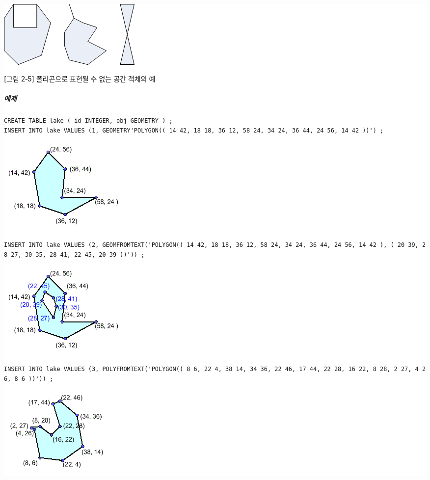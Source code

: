 ![](media/SpatialSQL/image29.gif)

[그림 2‑5] 폴리곤으로 표현될 수 없는 공간 객체의 예

##### 예제

```
CREATE TABLE lake ( id INTEGER, obj GEOMETRY ) ;
INSERT INTO lake VALUES (1, GEOMETRY'POLYGON(( 14 42, 18 18, 36 12, 58 24, 34 24, 36 44, 24 56, 14 42 ))') ;
```

![](media/SpatialSQL/image30.gif)

```
INSERT INTO lake VALUES (2, GEOMFROMTEXT('POLYGON(( 14 42, 18 18, 36 12, 58 24, 34 24, 36 44, 24 56, 14 42 ), ( 20 39, 28 27, 30 35, 28 41, 22 45, 20 39 ))')) ;
```

![](media/SpatialSQL/image31.gif)

```
INSERT INTO lake VALUES (3, POLYFROMTEXT('POLYGON(( 8 6, 22 4, 38 14, 34 36, 22 46, 17 44, 22 28, 16 22, 8 28, 2 27, 4 26, 8 6 ))')) ;
```

![](media/SpatialSQL/image32.gif)
